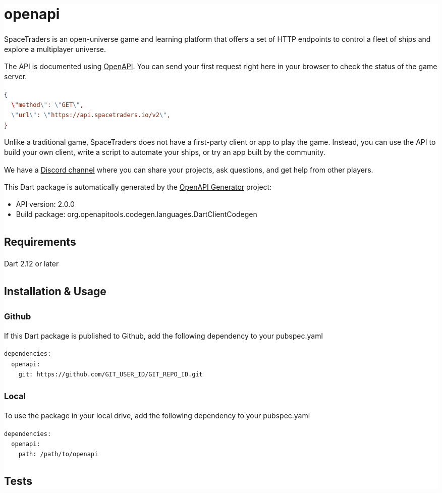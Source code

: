 # openapi
SpaceTraders is an open-universe game and learning platform that offers a set of HTTP endpoints to control a fleet of ships and explore a multiplayer universe.

The API is documented using [OpenAPI](https://github.com/SpaceTradersAPI/api-docs). You can send your first request right here in your browser to check the status of the game server.

```json http
{
  \"method\": \"GET\",
  \"url\": \"https://api.spacetraders.io/v2\",
}
```

Unlike a traditional game, SpaceTraders does not have a first-party client or app to play the game. Instead, you can use the API to build your own client, write a script to automate your ships, or try an app built by the community.

We have a [Discord channel](https://discord.com/invite/jh6zurdWk5) where you can share your projects, ask questions, and get help from other players.




This Dart package is automatically generated by the [OpenAPI Generator](https://openapi-generator.tech) project:

- API version: 2.0.0
- Build package: org.openapitools.codegen.languages.DartClientCodegen

## Requirements

Dart 2.12 or later

## Installation & Usage

### Github
If this Dart package is published to Github, add the following dependency to your pubspec.yaml
```
dependencies:
  openapi:
    git: https://github.com/GIT_USER_ID/GIT_REPO_ID.git
```

### Local
To use the package in your local drive, add the following dependency to your pubspec.yaml
```
dependencies:
  openapi:
    path: /path/to/openapi
```

## Tests
